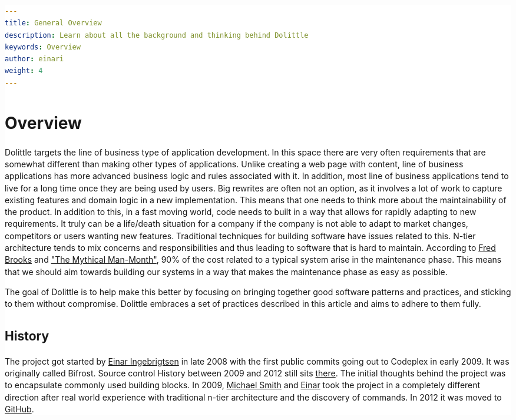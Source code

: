 ```yaml
---
title: General Overview
description: Learn about all the background and thinking behind Dolittle 
keywords: Overview
author: einari
weight: 4
---
```

# Overview

Dolittle targets the line of business type of application development. In this space there are very often requirements that
are somewhat different than making other types of applications. Unlike creating a web page with content, line of business
applications has more advanced business logic and rules associated with it. In addition, most line of business applications
tend to live for a long time once they are being used by users. Big rewrites are often not an option, as it involves a lot of
work to capture existing features and domain logic in a new implementation. This means that one needs to think more
about the maintainability of the product. In addition to this, in a fast moving world, code needs to built in a way that
allows for rapidly adapting to new requirements. It truly can be a life/death situation for a company if the company is
not able to adapt to market changes, competitors or users wanting new features. Traditional techniques for building software
have issues related to this. N-tier architecture tends to mix concerns and responsibilities and thus leading to
software that is hard to maintain. According to [Fred Brooks](https://en.wikipedia.org/wiki/Fred_Brooks) and
["The Mythical Man-Month"](https://en.wikipedia.org/wiki/The_Mythical_Man-Month), 90% of the cost
related to a typical system arise in the maintenance phase. This means that we should aim towards building our systems
in a way that makes the maintenance phase as easy as possible.

The goal of Dolittle is to help make this better by focusing on bringing together good software patterns and practices,
and sticking to them without compromise. Dolittle embraces a set of practices described in this article and aims to adhere
to them fully.

## History

The project got started by [Einar Ingebrigtsen](https://github.com/einari) in late 2008 with the first public commits going out
to Codeplex in early 2009. It was originally called Bifrost. Source control History between 2009 and 2012 still sits [there](http://bifrost.codeplex.com). The
initial thoughts behind the project was to encapsulate commonly used building blocks. In 2009, [Michael Smith](https://github.com/smithmx)
and [Einar](https://github.com/einari) took the project in a completely different direction after real world experience with
traditional n-tier architecture and the discovery of commands. In 2012 it was moved to [GitHub](https://github.com/dolittle/DotNET.Core).
